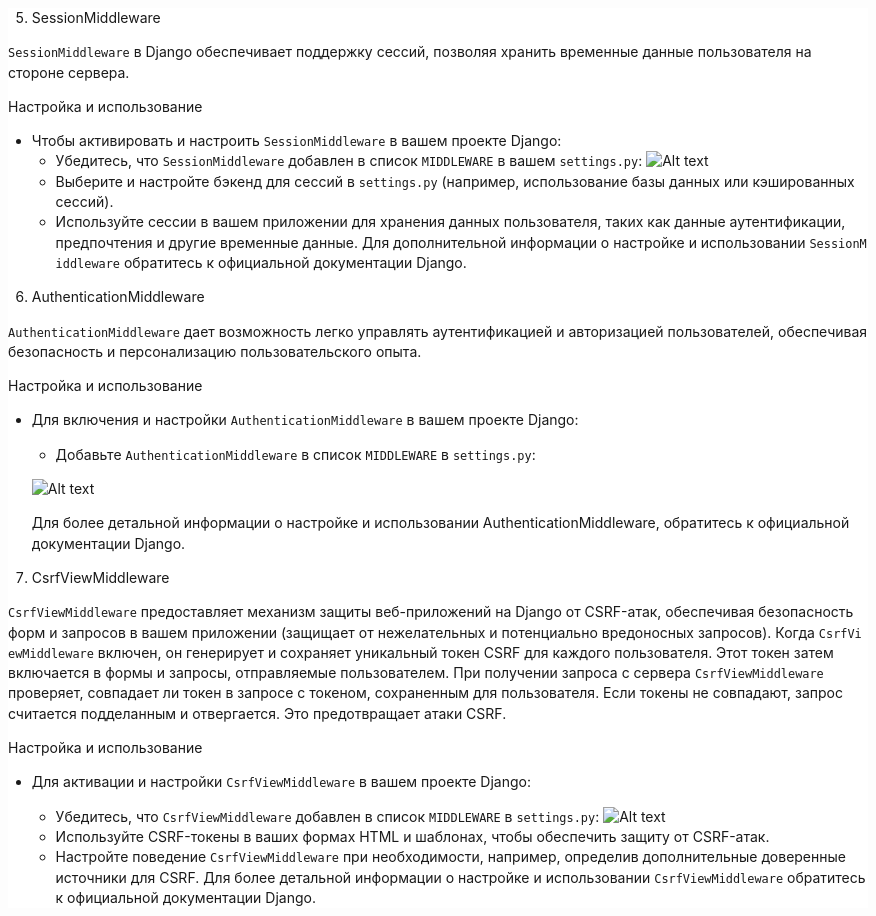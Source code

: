 5. SessionMiddleware

`SessionMiddleware` в Django обеспечивает поддержку сессий, позволяя хранить временные данные пользователя на стороне сервера.

Настройка и использование

- Чтобы активировать и настроить `SessionMiddleware` в вашем проекте Django:
    - Убедитесь, что `SessionMiddleware` добавлен в список `MIDDLEWARE` в вашем `settings.py`:
    ![Alt text](https://prof.learning.samolet.ru/data/scorms/ffcbb5b4-e2a0-48a5-bdd2-835ce674202b/res/data/islru-249352/60f76fa5-9e35-11ee-a6e8-fab1bec65fa7.png)
    - Выберите и настройте бэкенд для сессий в `settings.py` (например, использование базы данных или кэшированных сессий).
    - Используйте сессии в вашем приложении для хранения данных пользователя, таких как данные аутентификации, предпочтения и другие временные данные.
    Для дополнительной информации о настройке и использовании `SessionMiddleware` обратитесь к официальной документации Django.

6. AuthenticationMiddleware

`AuthenticationMiddleware` дает возможность легко управлять аутентификацией и авторизацией пользователей, обеспечивая безопасность и персонализацию пользовательского опыта.

Настройка и использование

- Для включения и настройки `AuthenticationMiddleware` в вашем проекте Django:

    - Добавьте `AuthenticationMiddleware` в список `MIDDLEWARE` в `settings.py`:

    ![Alt text](https://prof.learning.samolet.ru/data/scorms/ffcbb5b4-e2a0-48a5-bdd2-835ce674202b/res/data/islru-249352/806a50d1-9e35-11ee-a6e8-fab1bec65fa7.png)

    Для более детальной информации о настройке и использовании AuthenticationMiddleware, обратитесь к официальной документации Django.

7. CsrfViewMiddleware

`CsrfViewMiddleware` предоставляет механизм защиты веб-приложений на Django от CSRF-атак, обеспечивая безопасность форм и запросов в вашем приложении (защищает от нежелательных и потенциально вредоносных запросов).
Когда `CsrfViewMiddleware` включен, он генерирует и сохраняет уникальный токен CSRF для каждого пользователя. Этот токен затем включается в формы и запросы, отправляемые пользователем.
При получении запроса с сервера `CsrfViewMiddleware` проверяет, совпадает ли токен в запросе с токеном, сохраненным для пользователя. Если токены не совпадают, запрос считается подделанным и отвергается. Это предотвращает атаки CSRF.

Настройка и использование

- Для активации и настройки `CsrfViewMiddleware` в вашем проекте Django:

    - Убедитесь, что `CsrfViewMiddleware` добавлен в список `MIDDLEWARE` в `settings.py`:
    ![Alt text](https://prof.learning.samolet.ru/data/scorms/ffcbb5b4-e2a0-48a5-bdd2-835ce674202b/res/data/islru-249352/9293eac8-9e35-11ee-a69d-7ae99d80b9e8.png)
    - Используйте CSRF-токены в ваших формах HTML и шаблонах, чтобы обеспечить защиту от CSRF-атак.
    - Настройте поведение `CsrfViewMiddleware` при необходимости, например, определив дополнительные доверенные источники для CSRF.
    Для более детальной информации о настройке и использовании `CsrfViewMiddleware` обратитесь к официальной документации Django.

